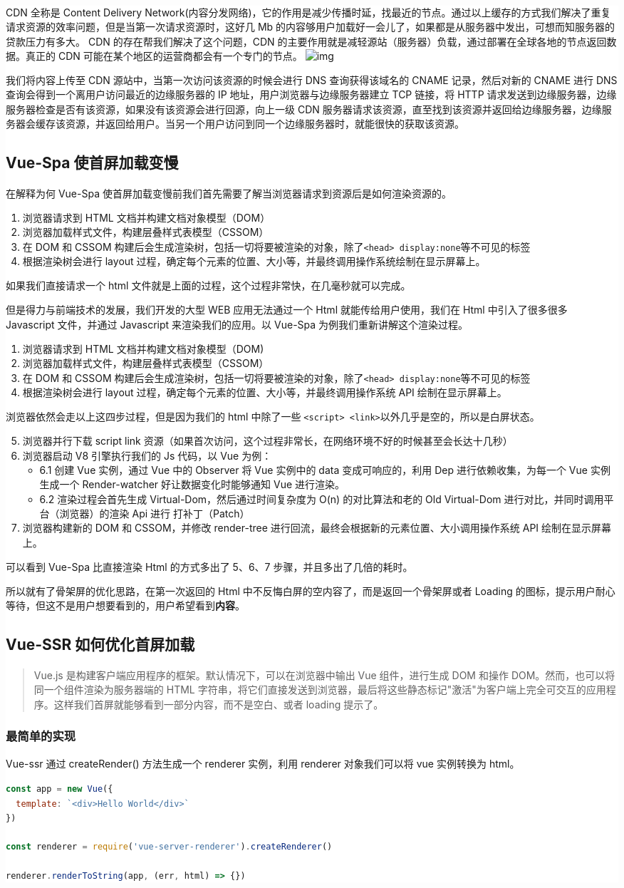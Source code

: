 CDN 全称是 Content Delivery Network(内容分发网络)，它的作用是减少传播时延，找最近的节点。通过以上缓存的方式我们解决了重复请求资源的效率问题，但是当第一次请求资源时，这好几 Mb 的内容够用户加载好一会儿了，如果都是从服务器中发出，可想而知服务器的贷款压力有多大。
CDN 的存在帮我们解决了这个问题，CDN 的主要作用就是减轻源站（服务器）负载，通过部署在全球各地的节点返回数据。真正的 CDN 可能在某个地区的运营商都会有一个专门的节点。
![img](https://static.yunfei.tech/static/img/cdn.jpg)

我们将内容上传至 CDN 源站中，当第一次访问该资源的时候会进行 DNS 查询获得该域名的 CNAME 记录，然后对新的 CNAME 进行 DNS 查询会得到一个离用户访问最近的边缘服务器的 IP 地址，用户浏览器与边缘服务器建立 TCP 链接，将 HTTP 请求发送到边缘服务器，边缘服务器检查是否有该资源，如果没有该资源会进行回源，向上一级 CDN 服务器请求该资源，直至找到该资源并返回给边缘服务器，边缘服务器会缓存该资源，并返回给用户。当另一个用户访问到同一个边缘服务器时，就能很快的获取该资源。

## Vue-Spa 使首屏加载变慢

在解释为何 Vue-Spa 使首屏加载变慢前我们首先需要了解当浏览器请求到资源后是如何渲染资源的。

1. 浏览器请求到 HTML 文档并构建文档对象模型（DOM）
2. 浏览器加载样式文件，构建层叠样式表模型（CSSOM）
3. 在 DOM 和 CSSOM 构建后会生成渲染树，包括一切将要被渲染的对象，除了`<head> display:none`等不可见的标签
4. 根据渲染树会进行 layout 过程，确定每个元素的位置、大小等，并最终调用操作系统绘制在显示屏幕上。

如果我们直接请求一个 html 文件就是上面的过程，这个过程非常快，在几毫秒就可以完成。

但是得力与前端技术的发展，我们开发的大型 WEB 应用无法通过一个 Html 就能传给用户使用，我们在 Html 中引入了很多很多 Javascript 文件，并通过 Javascript 来渲染我们的应用。以 Vue-Spa 为例我们重新讲解这个渲染过程。

1. 浏览器请求到 HTML 文档并构建文档对象模型（DOM)
2. 浏览器加载样式文件，构建层叠样式表模型（CSSOM）
3. 在 DOM 和 CSSOM 构建后会生成渲染树，包括一切将要被渲染的对象，除了`<head> display:none`等不可见的标签
4. 根据渲染树会进行 layout 过程，确定每个元素的位置、大小等，并最终调用操作系统 API 绘制在显示屏幕上。

浏览器依然会走以上这四步过程，但是因为我们的 html 中除了一些 `<script> <link>`以外几乎是空的，所以是白屏状态。

5. 浏览器并行下载 script link 资源（如果首次访问，这个过程非常长，在网络环境不好的时候甚至会长达十几秒）
6. 浏览器启动 V8 引擎执行我们的 Js 代码，以 Vue 为例：
   - 6.1 创建 Vue 实例，通过 Vue 中的 Observer 将 Vue 实例中的 data 变成可响应的，利用 Dep 进行依赖收集，为每一个 Vue 实例生成一个 Render-watcher 好让数据变化时能够通知 Vue 进行渲染。
   - 6.2 渲染过程会首先生成 Virtual-Dom，然后通过时间复杂度为 O(n) 的对比算法和老的 Old Virtual-Dom 进行对比，并同时调用平台（浏览器）的渲染 Api 进行 打补丁（Patch）
7. 浏览器构建新的 DOM 和 CSSOM，并修改 render-tree 进行回流，最终会根据新的元素位置、大小调用操作系统 API 绘制在显示屏幕上。

可以看到 Vue-Spa 比直接渲染 Html 的方式多出了 5、6、7 步骤，并且多出了几倍的耗时。

所以就有了骨架屏的优化思路，在第一次返回的 Html 中不反悔白屏的空内容了，而是返回一个骨架屏或者 Loading 的图标，提示用户耐心等待，但这不是用户想要看到的，用户希望看到**内容**。

## Vue-SSR 如何优化首屏加载

> Vue.js 是构建客户端应用程序的框架。默认情况下，可以在浏览器中输出 Vue 组件，进行生成 DOM 和操作 DOM。然而，也可以将同一个组件渲染为服务器端的 HTML 字符串，将它们直接发送到浏览器，最后将这些静态标记"激活"为客户端上完全可交互的应用程序。这样我们首屏就能够看到一部分内容，而不是空白、或者 loading 提示了。

### 最简单的实现

Vue-ssr 通过 createRender() 方法生成一个 renderer 实例，利用 renderer 对象我们可以将 vue 实例转换为 html。

```js
const app = new Vue({
  template: `<div>Hello World</div>`
})

const renderer = require('vue-server-renderer').createRenderer()

renderer.renderToString(app, (err, html) => {})
```
